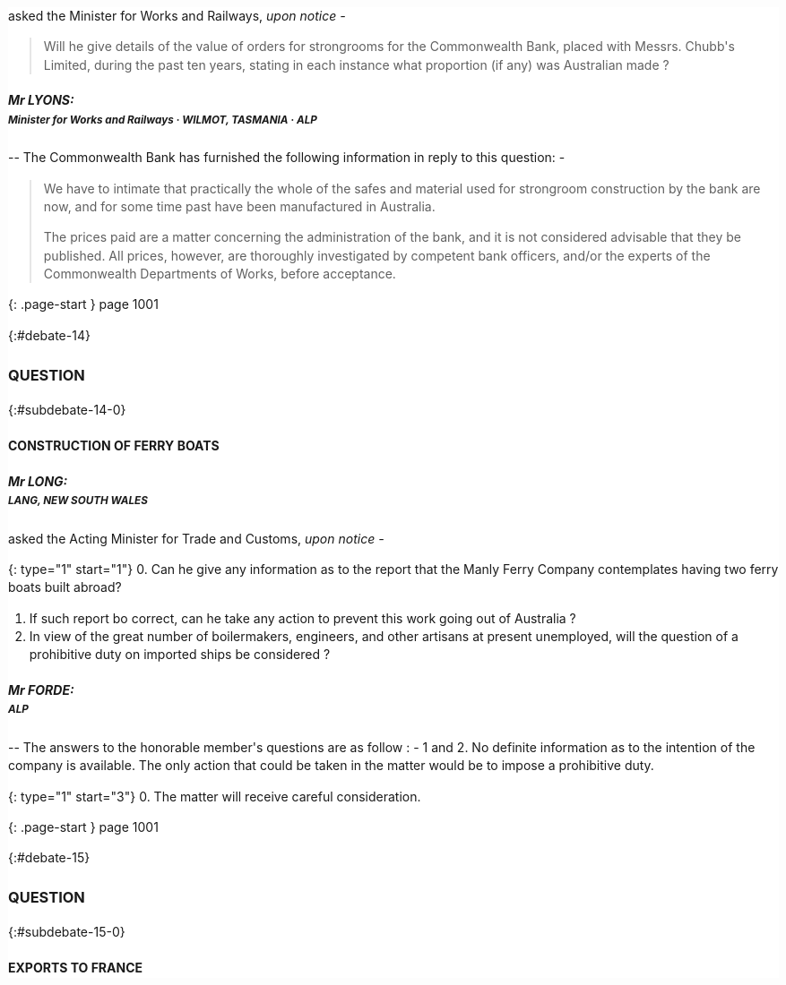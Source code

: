 asked the Minister for Works and Railways,  *upon notice -* 

  >Will he give details of the value of orders for strongrooms for the Commonwealth Bank, placed with Messrs. Chubb's Limited, during the past ten years, stating in each instance what proportion (if any) was Australian made ? 

##### Mr LYONS:<br><small class="text-muted">Minister for Works and Railways &middot; WILMOT, TASMANIA &middot; ALP</small>

-- The Commonwealth Bank has furnished the following information in reply to this question: - 

  >We have to intimate that practically the whole of the safes and material used for strongroom construction by the bank are now, and for some time past have been manufactured in Australia. 
  >
  >The prices paid are a matter concerning the administration of the bank, and it is not considered advisable that they be published. All prices, however, are thoroughly investigated by competent bank officers, and/or the experts of the Commonwealth Departments of Works, before acceptance. 

{: .page-start }
page 1001

{:#debate-14}
### QUESTION

{:#subdebate-14-0}
#### CONSTRUCTION OF FERRY BOATS

##### Mr LONG:<br><small class="text-muted">LANG, NEW SOUTH WALES</small>

asked the Acting Minister for Trade and Customs,  *upon notice -* 

{: type="1" start="1"}
0. Can he give any information as to the report that the Manly Ferry Company contemplates having two ferry boats built abroad? 
1. If such report bo correct, can he take any action to prevent this work going out of Australia ? 
2. In view of the great number of boilermakers, engineers, and other artisans at present unemployed, will the question of a prohibitive duty on imported ships be considered ? 

##### Mr FORDE:<br><small class="text-muted">ALP</small>

-- The answers to the honorable member's questions are as follow :  - 1 and 2. No definite information as to the intention of the company is available. The only action that could be taken in the matter would be to impose a prohibitive duty. 

{: type="1" start="3"}
0. The matter will receive careful consideration. 

{: .page-start }
page 1001

{:#debate-15}
### QUESTION

{:#subdebate-15-0}
#### EXPORTS TO FRANCE
